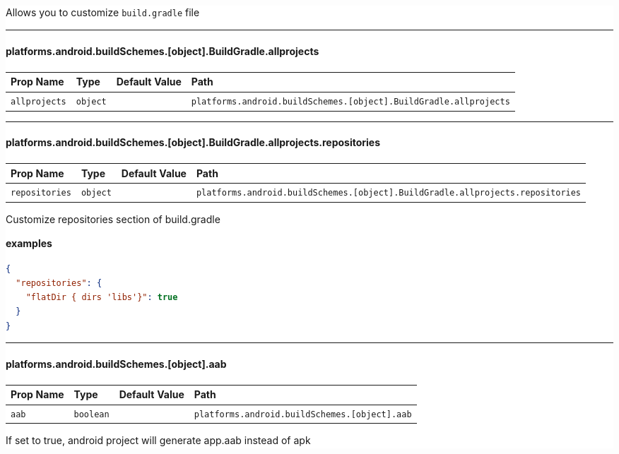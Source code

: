 Allows you to customize `build.gradle` file



---



#### platforms.android.buildSchemes.[object].BuildGradle.allprojects


| Prop Name | Type | Default Value | Path |
| :----- | :----- | :---- | :---- |
| `allprojects` | `object` |  | `platforms.android.buildSchemes.[object].BuildGradle.allprojects` |





---



#### platforms.android.buildSchemes.[object].BuildGradle.allprojects.repositories


| Prop Name | Type | Default Value | Path |
| :----- | :----- | :---- | :---- |
| `repositories` | `object` |  | `platforms.android.buildSchemes.[object].BuildGradle.allprojects.repositories` |

Customize repositories section of build.gradle

**examples**


```json
{
  "repositories": {
    "flatDir { dirs 'libs'}": true
  }
}
```




---






#### platforms.android.buildSchemes.[object].aab


| Prop Name | Type | Default Value | Path |
| :----- | :----- | :---- | :---- |
| `aab` | `boolean` |  | `platforms.android.buildSchemes.[object].aab` |

If set to true, android project will generate app.aab instead of apk
